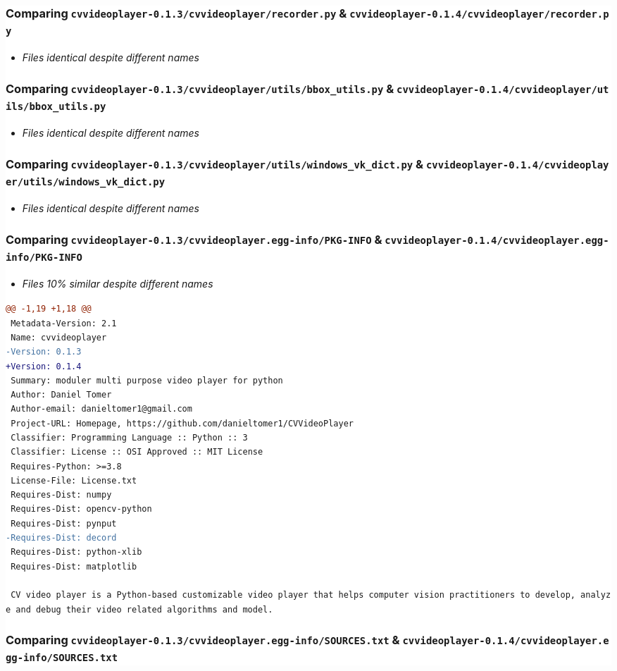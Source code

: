 ### Comparing `cvvideoplayer-0.1.3/cvvideoplayer/recorder.py` & `cvvideoplayer-0.1.4/cvvideoplayer/recorder.py`

 * *Files identical despite different names*

### Comparing `cvvideoplayer-0.1.3/cvvideoplayer/utils/bbox_utils.py` & `cvvideoplayer-0.1.4/cvvideoplayer/utils/bbox_utils.py`

 * *Files identical despite different names*

### Comparing `cvvideoplayer-0.1.3/cvvideoplayer/utils/windows_vk_dict.py` & `cvvideoplayer-0.1.4/cvvideoplayer/utils/windows_vk_dict.py`

 * *Files identical despite different names*

### Comparing `cvvideoplayer-0.1.3/cvvideoplayer.egg-info/PKG-INFO` & `cvvideoplayer-0.1.4/cvvideoplayer.egg-info/PKG-INFO`

 * *Files 10% similar despite different names*

```diff
@@ -1,19 +1,18 @@
 Metadata-Version: 2.1
 Name: cvvideoplayer
-Version: 0.1.3
+Version: 0.1.4
 Summary: moduler multi purpose video player for python
 Author: Daniel Tomer
 Author-email: danieltomer1@gmail.com
 Project-URL: Homepage, https://github.com/danieltomer1/CVVideoPlayer
 Classifier: Programming Language :: Python :: 3
 Classifier: License :: OSI Approved :: MIT License
 Requires-Python: >=3.8
 License-File: License.txt
 Requires-Dist: numpy
 Requires-Dist: opencv-python
 Requires-Dist: pynput
-Requires-Dist: decord
 Requires-Dist: python-xlib
 Requires-Dist: matplotlib
 
 CV video player is a Python-based customizable video player that helps computer vision practitioners to develop, analyze and debug their video related algorithms and model.
```

### Comparing `cvvideoplayer-0.1.3/cvvideoplayer.egg-info/SOURCES.txt` & `cvvideoplayer-0.1.4/cvvideoplayer.egg-info/SOURCES.txt`
